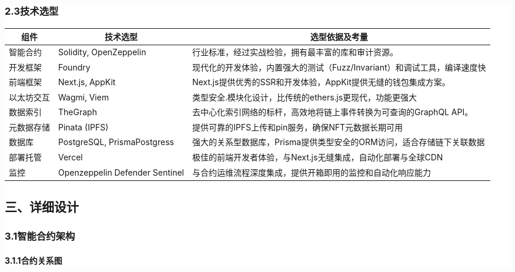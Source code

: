 ### 2.3技术选型

| **组件**   | **技术选型**                   | **选型依据及考量**                                                       |
|------------|--------------------------------|--------------------------------------------------------------------------|
| 智能合约   | Solidity, OpenZeppelin         | 行业标准，经过实战检验，拥有最丰富的库和审计资源。                       |
| 开发框架   | Foundry                        | 现代化的开发体验，内置强大的测试（Fuzz/Invariant）和调试工具，编译速度快 |
| 前端框架   | Next.js, AppKit                | Next.js提供优秀的SSR和开发体验，AppKit提供无缝的钱包集成方案。           |
| 以太坊交互 | Wagmi, Viem                    | 类型安全.模块化设计，比传统的ethers.js更现代，功能更强大                 |
| 数据索引   | TheGraph                       | 去中心化索引网络的标杆，高效地将链上事件转换为可查询的GraphQL API。      |
| 元数据存储 | Pinata (IPFS)                  | 提供可靠的IPFS上传和pin服务，确保NFT元数据长期可用                       |
| 数据库     | PostgreSQL, PrismaPostgress    | 强大的关系型数据库，Prisma提供类型安全的ORM访问，适合存储链下关联数据    |
| 部署托管   | Vercel                         | 极佳的前端开发者体验，与Next.js无缝集成，自动化部署与全球CDN             |
| 监控       | Openzeppelin Defender Sentinel | 与合约运维流程深度集成，提供开箱即用的监控和自动化响应能力               |

## **三、详细设计**

### 3.1智能合约架构

#### 3.1.1合约关系图
